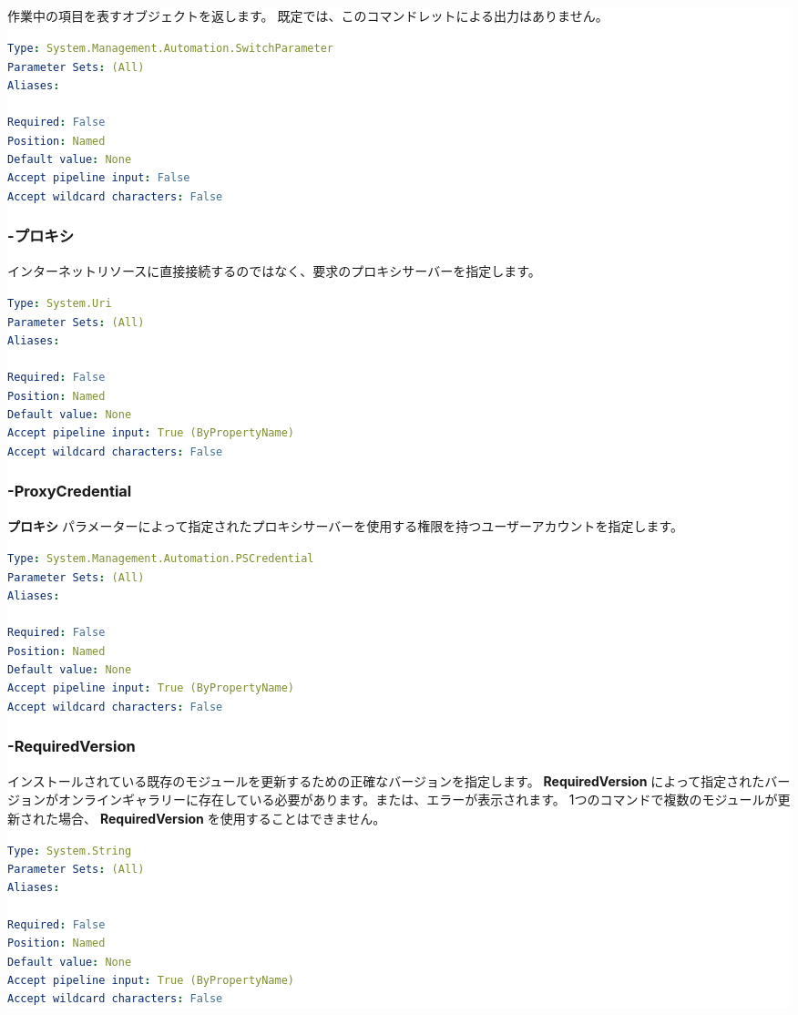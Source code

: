 作業中の項目を表すオブジェクトを返します。 既定では、このコマンドレットによる出力はありません。

```yaml
Type: System.Management.Automation.SwitchParameter
Parameter Sets: (All)
Aliases:

Required: False
Position: Named
Default value: None
Accept pipeline input: False
Accept wildcard characters: False
```

### -プロキシ

インターネットリソースに直接接続するのではなく、要求のプロキシサーバーを指定します。

```yaml
Type: System.Uri
Parameter Sets: (All)
Aliases:

Required: False
Position: Named
Default value: None
Accept pipeline input: True (ByPropertyName)
Accept wildcard characters: False
```

### -ProxyCredential

**プロキシ** パラメーターによって指定されたプロキシサーバーを使用する権限を持つユーザーアカウントを指定します。

```yaml
Type: System.Management.Automation.PSCredential
Parameter Sets: (All)
Aliases:

Required: False
Position: Named
Default value: None
Accept pipeline input: True (ByPropertyName)
Accept wildcard characters: False
```

### -RequiredVersion

インストールされている既存のモジュールを更新するための正確なバージョンを指定します。 **RequiredVersion** によって指定されたバージョンがオンラインギャラリーに存在している必要があります。または、エラーが表示されます。 1つのコマンドで複数のモジュールが更新された場合、 **RequiredVersion** を使用することはできません。

```yaml
Type: System.String
Parameter Sets: (All)
Aliases:

Required: False
Position: Named
Default value: None
Accept pipeline input: True (ByPropertyName)
Accept wildcard characters: False
```
